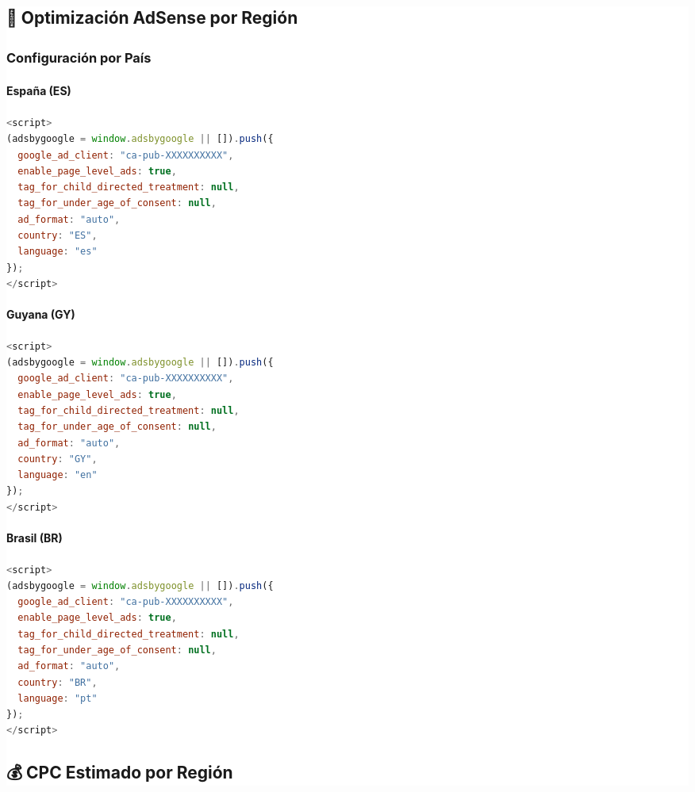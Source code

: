 ## 🚀 Optimización AdSense por Región

### Configuración por País

#### España (ES)
```javascript
<script>
(adsbygoogle = window.adsbygoogle || []).push({
  google_ad_client: "ca-pub-XXXXXXXXXX",
  enable_page_level_ads: true,
  tag_for_child_directed_treatment: null,
  tag_for_under_age_of_consent: null,
  ad_format: "auto",
  country: "ES",
  language: "es"
});
</script>
```

#### Guyana (GY)
```javascript
<script>
(adsbygoogle = window.adsbygoogle || []).push({
  google_ad_client: "ca-pub-XXXXXXXXXX",
  enable_page_level_ads: true,
  tag_for_child_directed_treatment: null,
  tag_for_under_age_of_consent: null,
  ad_format: "auto",
  country: "GY",
  language: "en"
});
</script>
```

#### Brasil (BR)
```javascript
<script>
(adsbygoogle = window.adsbygoogle || []).push({
  google_ad_client: "ca-pub-XXXXXXXXXX",
  enable_page_level_ads: true,
  tag_for_child_directed_treatment: null,
  tag_for_under_age_of_consent: null,
  ad_format: "auto",
  country: "BR",
  language: "pt"
});
</script>
```

## 💰 CPC Estimado por Región
